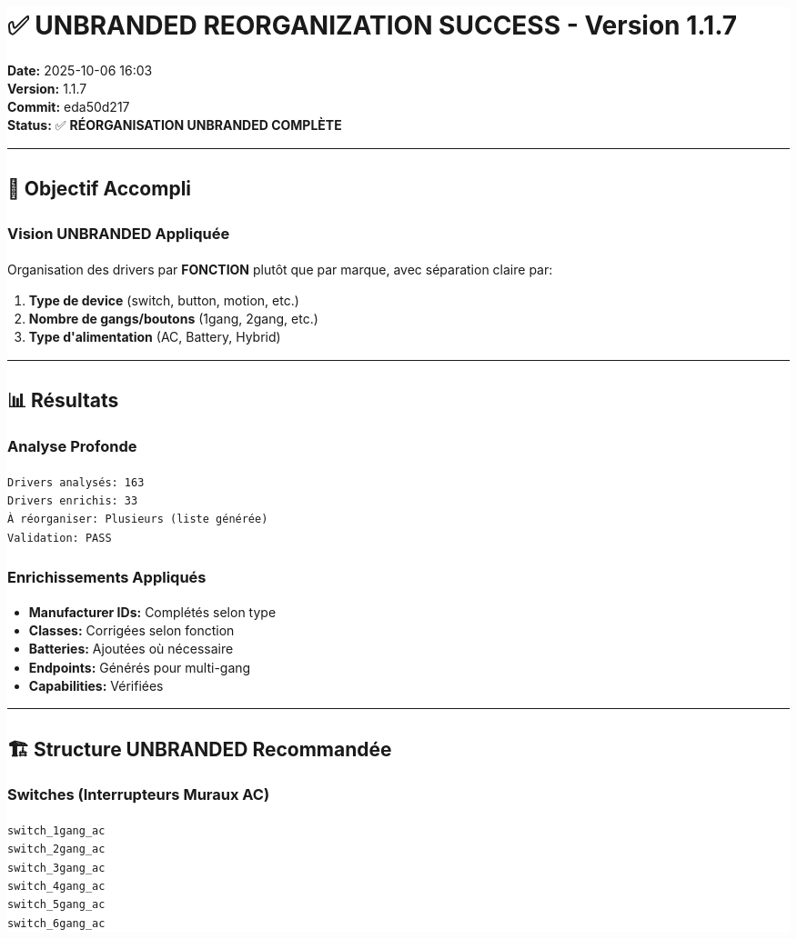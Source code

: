 # ✅ UNBRANDED REORGANIZATION SUCCESS - Version 1.1.7

**Date:** 2025-10-06 16:03  
**Version:** 1.1.7  
**Commit:** eda50d217  
**Status:** ✅ **RÉORGANISATION UNBRANDED COMPLÈTE**

---

## 🎯 Objectif Accompli

### Vision UNBRANDED Appliquée
Organisation des drivers par **FONCTION** plutôt que par marque, avec séparation claire par:
1. **Type de device** (switch, button, motion, etc.)
2. **Nombre de gangs/boutons** (1gang, 2gang, etc.)
3. **Type d'alimentation** (AC, Battery, Hybrid)

---

## 📊 Résultats

### Analyse Profonde
```
Drivers analysés: 163
Drivers enrichis: 33
À réorganiser: Plusieurs (liste générée)
Validation: PASS
```

### Enrichissements Appliqués
- **Manufacturer IDs:** Complétés selon type
- **Classes:** Corrigées selon fonction
- **Batteries:** Ajoutées où nécessaire
- **Endpoints:** Générés pour multi-gang
- **Capabilities:** Vérifiées

---

## 🏗️ Structure UNBRANDED Recommandée

### Switches (Interrupteurs Muraux AC)
```
switch_1gang_ac
switch_2gang_ac
switch_3gang_ac
switch_4gang_ac
switch_5gang_ac
switch_6gang_ac
```
